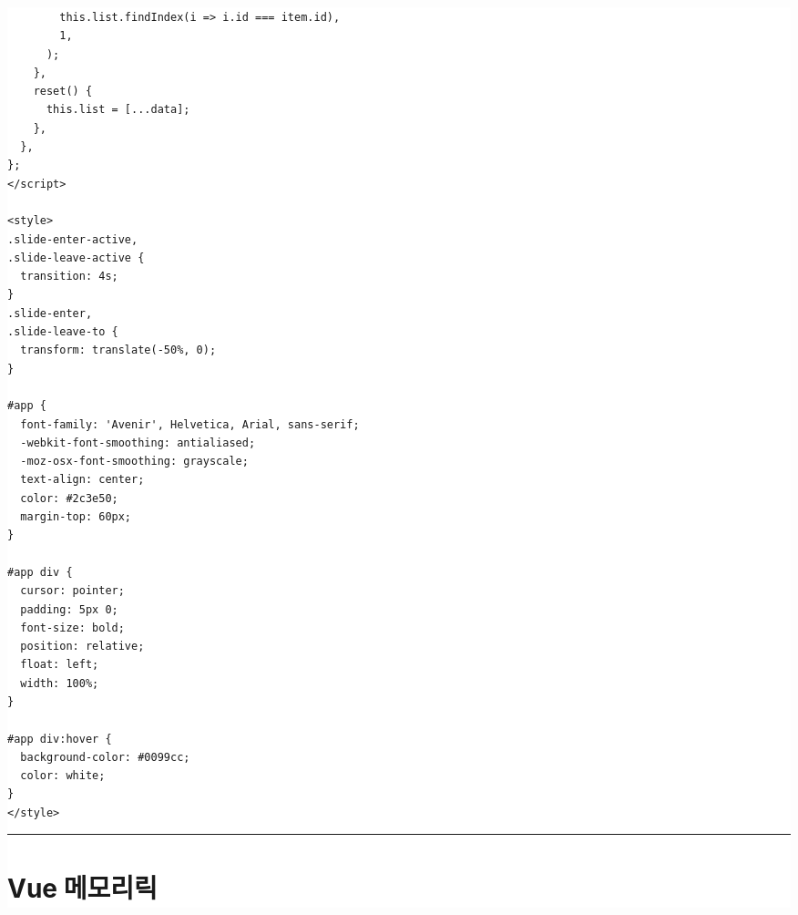 ```vue
        this.list.findIndex(i => i.id === item.id),
        1,
      );
    },
    reset() {
      this.list = [...data];
    },
  },
};
</script>

<style>
.slide-enter-active,
.slide-leave-active {
  transition: 4s;
}
.slide-enter,
.slide-leave-to {
  transform: translate(-50%, 0);
}

#app {
  font-family: 'Avenir', Helvetica, Arial, sans-serif;
  -webkit-font-smoothing: antialiased;
  -moz-osx-font-smoothing: grayscale;
  text-align: center;
  color: #2c3e50;
  margin-top: 60px;
}

#app div {
  cursor: pointer;
  padding: 5px 0;
  font-size: bold;
  position: relative;
  float: left;
  width: 100%;
}

#app div:hover {
  background-color: #0099cc;
  color: white;
}
</style>
```

---

# Vue 메모리릭
